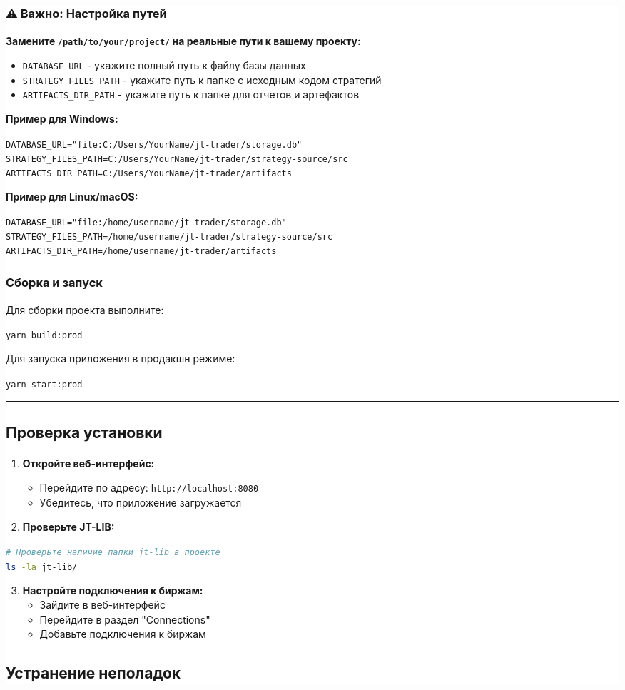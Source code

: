 ### ⚠️ Важно: Настройка путей

**Замените `/path/to/your/project/` на реальные пути к вашему проекту:**

- `DATABASE_URL` - укажите полный путь к файлу базы данных
- `STRATEGY_FILES_PATH` - укажите путь к папке с исходным кодом стратегий  
- `ARTIFACTS_DIR_PATH` - укажите путь к папке для отчетов и артефактов

**Пример для Windows:**
```env
DATABASE_URL="file:C:/Users/YourName/jt-trader/storage.db"
STRATEGY_FILES_PATH=C:/Users/YourName/jt-trader/strategy-source/src
ARTIFACTS_DIR_PATH=C:/Users/YourName/jt-trader/artifacts
```

**Пример для Linux/macOS:**
```env
DATABASE_URL="file:/home/username/jt-trader/storage.db"
STRATEGY_FILES_PATH=/home/username/jt-trader/strategy-source/src
ARTIFACTS_DIR_PATH=/home/username/jt-trader/artifacts
```

### Сборка и запуск

Для сборки проекта выполните:

```bash
yarn build:prod
```

Для запуска приложения в продакшн режиме:

```bash
yarn start:prod
```

---

## Проверка установки

1. **Откройте веб-интерфейс:**
   - Перейдите по адресу: `http://localhost:8080`
   - Убедитесь, что приложение загружается

2. **Проверьте JT-LIB:**
```bash
# Проверьте наличие папки jt-lib в проекте
ls -la jt-lib/
```

3. **Настройте подключения к биржам:**
   - Зайдите в веб-интерфейс
   - Перейдите в раздел "Connections"
   - Добавьте подключения к биржам

## Устранение неполадок
